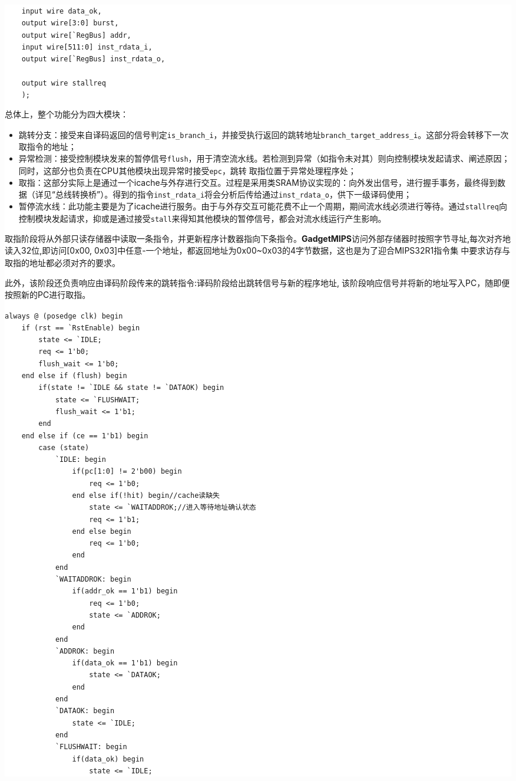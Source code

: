```text
    input wire data_ok,
    output wire[3:0] burst,
    output wire[`RegBus] addr,
    input wire[511:0] inst_rdata_i,
    output wire[`RegBus] inst_rdata_o,

    output wire stallreq
    );
```

总体上，整个功能分为四大模块：

* 跳转分支：接受来自译码返回的信号判定`is_branch_i`，并接受执行返回的跳转地址`branch_target_address_i`。这部分将会转移下一次取指令的地址；
* 异常检测：接受控制模块发来的暂停信号`flush`，用于清空流水线。若检测到异常（如指令未对其）则向控制模块发起请求、阐述原因；同时，这部分也负责在CPU其他模块出现异常时接受`epc`，跳转 取指位置于异常处理程序处；
* 取指：这部分实际上是通过一个icache与外存进行交互。过程是采用类SRAM协议实现的：向外发出信号，进行握手事务，最终得到数据（详见“总线转换桥”）。得到的指令`inst_rdata_i`将会分析后传给通过`inst_rdata_o`，供下一级译码使用；
* 暂停流水线：此功能主要是为了icache进行服务。由于与外存交互可能花费不止一个周期，期间流水线必须进行等待。通过`stallreq`向控制模块发起请求，抑或是通过接受`stall`来得知其他模块的暂停信号，都会对流水线运行产生影响。

取指阶段将从外部只读存储器中读取一条指令，并更新程序计数器指向下条指令。**GadgetMIPS**访问外部存储器时按照字节寻址,每次对齐地读入32位,即访问\[0x00, 0x03\]中任意-一个地址，都返回地址为0x00~0x03的4字节数据，这也是为了迎合MIPS32R1指令集 中要求访存与取指的地址都必须对齐的要求。 

此外，该阶段还负责响应由译码阶段传来的跳转指令:译码阶段给出跳转信号与新的程序地址, 该阶段响应信号并将新的地址写入PC，随即便按照新的PC进行取指。

```text
always @ (posedge clk) begin
    if (rst == `RstEnable) begin
        state <= `IDLE;
        req <= 1'b0;
        flush_wait <= 1'b0;
    end else if (flush) begin
        if(state != `IDLE && state != `DATAOK) begin
            state <= `FLUSHWAIT;
            flush_wait <= 1'b1;
        end 
    end else if (ce == 1'b1) begin
        case (state)
            `IDLE: begin
                if(pc[1:0] != 2'b00) begin
                    req <= 1'b0;
                end else if(!hit) begin//cache读缺失
                    state <= `WAITADDROK;//进入等待地址确认状态
                    req <= 1'b1;
                end else begin
                    req <= 1'b0;
                end
            end
            `WAITADDROK: begin
                if(addr_ok == 1'b1) begin
                    req <= 1'b0;
                    state <= `ADDROK;
                end
            end
            `ADDROK: begin
                if(data_ok == 1'b1) begin
                    state <= `DATAOK;
                end 
            end
            `DATAOK: begin
                state <= `IDLE;
            end
            `FLUSHWAIT: begin
                if(data_ok) begin
                    state <= `IDLE;
```